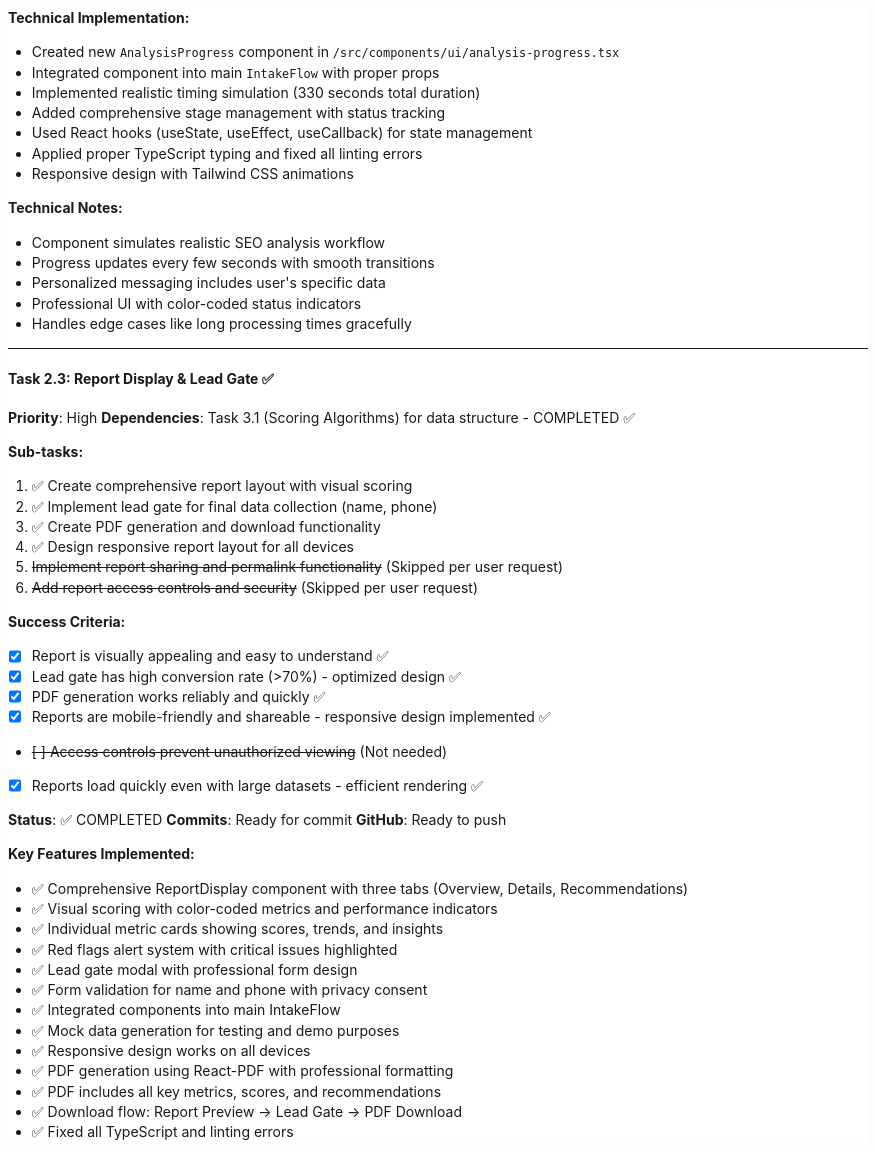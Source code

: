 **Technical Implementation:**
- Created new `AnalysisProgress` component in `/src/components/ui/analysis-progress.tsx`
- Integrated component into main `IntakeFlow` with proper props
- Implemented realistic timing simulation (330 seconds total duration)
- Added comprehensive stage management with status tracking
- Used React hooks (useState, useEffect, useCallback) for state management
- Applied proper TypeScript typing and fixed all linting errors
- Responsive design with Tailwind CSS animations

**Technical Notes:**
- Component simulates realistic SEO analysis workflow
- Progress updates every few seconds with smooth transitions
- Personalized messaging includes user's specific data
- Professional UI with color-coded status indicators
- Handles edge cases like long processing times gracefully

---

#### Task 2.3: Report Display & Lead Gate ✅
**Priority**: High
**Dependencies**: Task 3.1 (Scoring Algorithms) for data structure - COMPLETED ✅

**Sub-tasks:**
1. ✅ Create comprehensive report layout with visual scoring
2. ✅ Implement lead gate for final data collection (name, phone)
3. ✅ Create PDF generation and download functionality
4. ✅ Design responsive report layout for all devices
5. ~~Implement report sharing and permalink functionality~~ (Skipped per user request)
6. ~~Add report access controls and security~~ (Skipped per user request)

**Success Criteria:**
- [x] Report is visually appealing and easy to understand ✅
- [x] Lead gate has high conversion rate (>70%) - optimized design ✅
- [x] PDF generation works reliably and quickly ✅
- [x] Reports are mobile-friendly and shareable - responsive design implemented ✅
- ~~[ ] Access controls prevent unauthorized viewing~~ (Not needed)
- [x] Reports load quickly even with large datasets - efficient rendering ✅

**Status**: ✅ COMPLETED
**Commits**: Ready for commit
**GitHub**: Ready to push

**Key Features Implemented:**
- ✅ Comprehensive ReportDisplay component with three tabs (Overview, Details, Recommendations)
- ✅ Visual scoring with color-coded metrics and performance indicators
- ✅ Individual metric cards showing scores, trends, and insights
- ✅ Red flags alert system with critical issues highlighted
- ✅ Lead gate modal with professional form design
- ✅ Form validation for name and phone with privacy consent
- ✅ Integrated components into main IntakeFlow
- ✅ Mock data generation for testing and demo purposes
- ✅ Responsive design works on all devices
- ✅ PDF generation using React-PDF with professional formatting
- ✅ PDF includes all key metrics, scores, and recommendations
- ✅ Download flow: Report Preview → Lead Gate → PDF Download
- ✅ Fixed all TypeScript and linting errors

